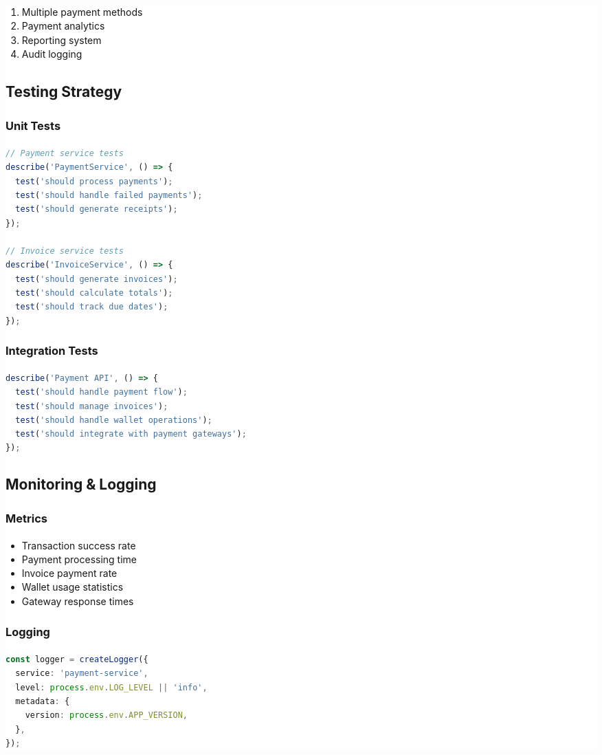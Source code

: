 1. Multiple payment methods
2. Payment analytics
3. Reporting system
4. Audit logging

## Testing Strategy

### Unit Tests

```typescript
// Payment service tests
describe('PaymentService', () => {
  test('should process payments');
  test('should handle failed payments');
  test('should generate receipts');
});

// Invoice service tests
describe('InvoiceService', () => {
  test('should generate invoices');
  test('should calculate totals');
  test('should track due dates');
});
```

### Integration Tests

```typescript
describe('Payment API', () => {
  test('should handle payment flow');
  test('should manage invoices');
  test('should handle wallet operations');
  test('should integrate with payment gateways');
});
```

## Monitoring & Logging

### Metrics

- Transaction success rate
- Payment processing time
- Invoice payment rate
- Wallet usage statistics
- Gateway response times

### Logging

```typescript
const logger = createLogger({
  service: 'payment-service',
  level: process.env.LOG_LEVEL || 'info',
  metadata: {
    version: process.env.APP_VERSION,
  },
});
```
